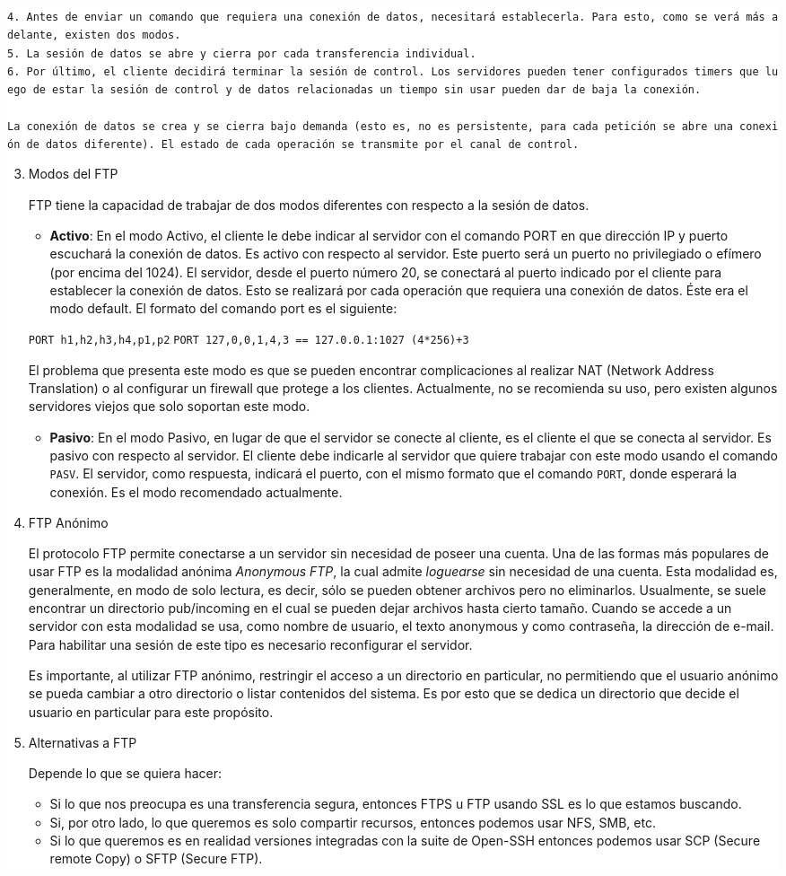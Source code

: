     4. Antes de enviar un comando que requiera una conexión de datos, necesitará establecerla. Para esto, como se verá más adelante, existen dos modos.
    5. La sesión de datos se abre y cierra por cada transferencia individual.
    6. Por último, el cliente decidirá terminar la sesión de control. Los servidores pueden tener configurados timers que luego de estar la sesión de control y de datos relacionadas un tiempo sin usar pueden dar de baja la conexión.

    La conexión de datos se crea y se cierra bajo demanda (esto es, no es persistente, para cada petición se abre una conexión de datos diferente). El estado de cada operación se transmite por el canal de control.

3. Modos del FTP

    FTP tiene la capacidad de trabajar de dos modos diferentes con respecto a la sesión de datos.

    * **Activo**: En el modo Activo, el cliente le debe indicar al servidor con el comando PORT en que dirección IP y puerto escuchará la conexión de datos. Es activo con respecto al servidor. Este puerto será un puerto no privilegiado o efı́mero (por encima del 1024). El servidor, desde el puerto número 20, se conectará al puerto indicado por el cliente para establecer la conexión de datos. Esto se realizará por cada operación que requiera una conexión de datos. Éste era el modo default. El formato del comando port es el siguiente:

    `PORT h1,h2,h3,h4,p1,p2`
    `PORT 127,0,0,1,4,3 == 127.0.0.1:1027 (4*256)+3`

    El problema que presenta este modo es que se pueden encontrar complicaciones al realizar NAT (Network Address Translation) o al configurar un firewall que protege a los clientes. Actualmente, no se recomienda su uso, pero existen algunos servidores viejos que solo soportan este modo.

    * **Pasivo**: En el modo Pasivo, en lugar de que el servidor se conecte al cliente, es el cliente el que se conecta al servidor. Es pasivo con respecto al servidor. El cliente debe indicarle al servidor que quiere trabajar con este modo usando el comando `PASV`. El servidor, como respuesta, indicará el puerto, con el mismo formato que el comando `PORT`, donde esperará la conexión. Es el modo recomendado actualmente.

4. FTP Anónimo

    El protocolo FTP permite conectarse a un servidor sin necesidad de poseer una cuenta. Una de las formas más populares de usar FTP es la modalidad anónima *Anonymous FTP*, la cual admite *loguearse* sin necesidad de una cuenta. Esta modalidad es, generalmente, en modo de solo lectura, es decir, sólo se pueden obtener archivos pero no eliminarlos. Usualmente, se suele encontrar un directorio pub/incoming en el cual se pueden dejar archivos hasta cierto tamaño. Cuando se accede a un servidor con esta modalidad se usa, como nombre de usuario, el texto anonymous y como contraseña, la dirección de e-mail. Para habilitar una sesión de este tipo es necesario reconfigurar el servidor.

    Es importante, al utilizar FTP anónimo, restringir el acceso a un directorio en particular, no permitiendo que el usuario anónimo se pueda cambiar a otro directorio o listar contenidos del sistema. Es por esto que se dedica un directorio que decide el usuario en particular para este propósito.

5. Alternativas a FTP

    Depende lo que se quiera hacer:

    * Si lo que nos preocupa es una transferencia segura, entonces FTPS u FTP usando SSL es lo que estamos buscando.
    * Si, por otro lado, lo que queremos es solo compartir recursos, entonces podemos usar NFS, SMB, etc.
    * Si lo que queremos es en realidad versiones integradas con la suite de Open-SSH entonces podemos usar SCP (Secure remote Copy) o SFTP (Secure FTP).
